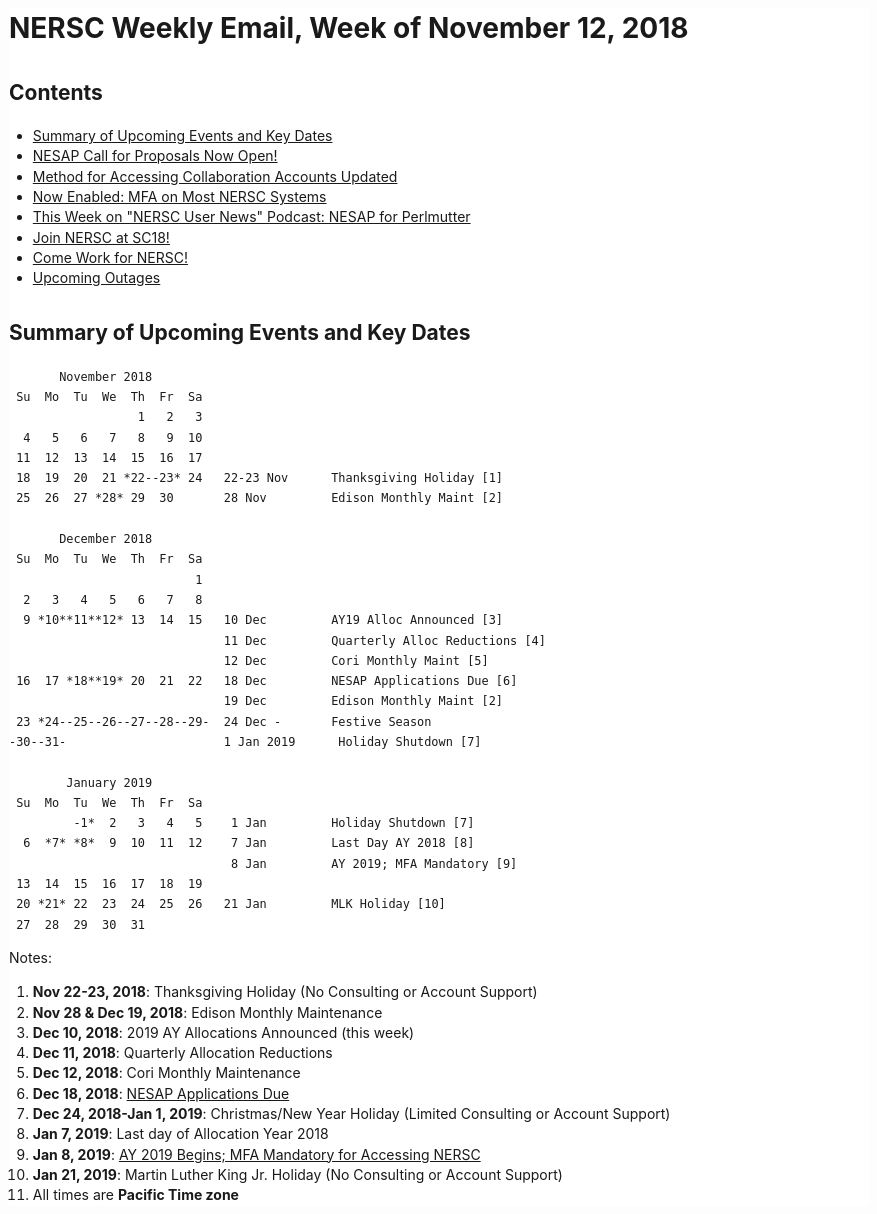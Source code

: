 # NERSC Weekly Email, Week of November 12, 2018 #

## Contents ## 

- [Summary of Upcoming Events and Key Dates](#dates)
- [NESAP Call for Proposals Now Open!](#nesap)
- [Method for Accessing Collaboration Accounts Updated](#collabsu)
- [Now Enabled: MFA on Most NERSC Systems](#mfareq)
- [This Week on "NERSC User News" Podcast: NESAP for Perlmutter](#podcast)
- [Join NERSC at SC18!](#sc18)
- [Come Work for NERSC!](#careers)
- [Upcoming Outages](#outages)

## Summary of Upcoming Events and Key Dates <a name="dates"/> ##

           November 2018   
     Su  Mo  Tu  We  Th  Fr  Sa
                      1   2   3    
      4   5   6   7   8   9  10   
     11  12  13  14  15  16  17 
     18  19  20  21 *22--23* 24   22-23 Nov      Thanksgiving Holiday [1]
     25  26  27 *28* 29  30       28 Nov         Edison Monthly Maint [2] 

           December 2018   
     Su  Mo  Tu  We  Th  Fr  Sa
                              1 
      2   3   4   5   6   7   8 
      9 *10**11**12* 13  14  15   10 Dec         AY19 Alloc Announced [3]
                                  11 Dec         Quarterly Alloc Reductions [4]
                                  12 Dec         Cori Monthly Maint [5]
     16  17 *18**19* 20  21  22   18 Dec         NESAP Applications Due [6]
                                  19 Dec         Edison Monthly Maint [2]
     23 *24--25--26--27--28--29-  24 Dec -       Festive Season 
    -30--31-                      1 Jan 2019      Holiday Shutdown [7]

            January 2019
     Su  Mo  Tu  We  Th  Fr  Sa
             -1*  2   3   4   5    1 Jan         Holiday Shutdown [7]
      6  *7* *8*  9  10  11  12    7 Jan         Last Day AY 2018 [8] 
                                   8 Jan         AY 2019; MFA Mandatory [9] 
     13  14  15  16  17  18  19
     20 *21* 22  23  24  25  26   21 Jan         MLK Holiday [10]
     27  28  29  30  31

Notes:

1. **Nov 22-23, 2018**: Thanksgiving Holiday (No Consulting or Account Support)
2. **Nov 28 & Dec 19, 2018**: Edison Monthly Maintenance
3. **Dec 10, 2018**: 2019 AY Allocations Announced (this week)
4. **Dec 11, 2018**: Quarterly Allocation Reductions
5. **Dec 12, 2018**: Cori Monthly Maintenance
6. **Dec 18, 2018**: [NESAP Applications Due](#nesap)
7. **Dec 24, 2018-Jan 1, 2019**: Christmas/New Year Holiday (Limited Consulting or Account Support)
8. **Jan 7, 2019**: Last day of Allocation Year 2018
9. **Jan 8, 2019**: [AY 2019 Begins; MFA Mandatory for Accessing NERSC](#mfareq)
10. **Jan 21, 2019**: Martin Luther King Jr. Holiday (No Consulting or Account Support)
11. All times are **Pacific Time zone**
